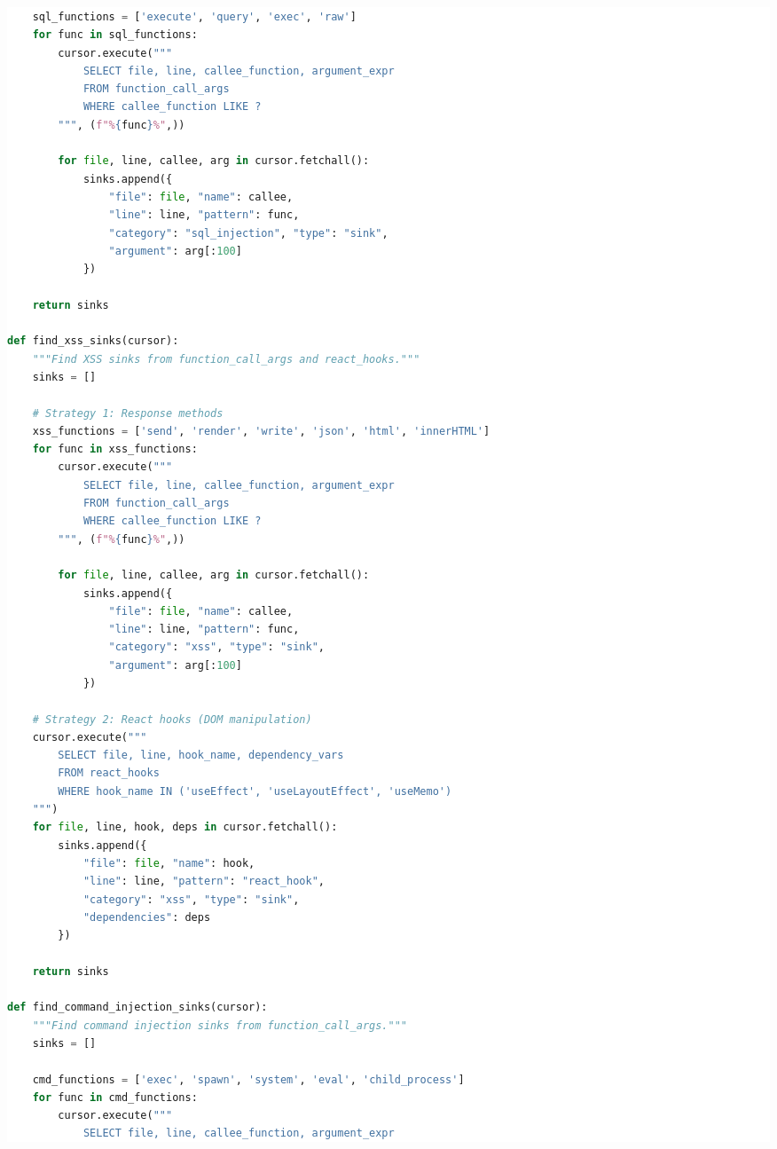 ```python
    sql_functions = ['execute', 'query', 'exec', 'raw']
    for func in sql_functions:
        cursor.execute("""
            SELECT file, line, callee_function, argument_expr
            FROM function_call_args
            WHERE callee_function LIKE ?
        """, (f"%{func}%",))

        for file, line, callee, arg in cursor.fetchall():
            sinks.append({
                "file": file, "name": callee,
                "line": line, "pattern": func,
                "category": "sql_injection", "type": "sink",
                "argument": arg[:100]
            })

    return sinks

def find_xss_sinks(cursor):
    """Find XSS sinks from function_call_args and react_hooks."""
    sinks = []

    # Strategy 1: Response methods
    xss_functions = ['send', 'render', 'write', 'json', 'html', 'innerHTML']
    for func in xss_functions:
        cursor.execute("""
            SELECT file, line, callee_function, argument_expr
            FROM function_call_args
            WHERE callee_function LIKE ?
        """, (f"%{func}%",))

        for file, line, callee, arg in cursor.fetchall():
            sinks.append({
                "file": file, "name": callee,
                "line": line, "pattern": func,
                "category": "xss", "type": "sink",
                "argument": arg[:100]
            })

    # Strategy 2: React hooks (DOM manipulation)
    cursor.execute("""
        SELECT file, line, hook_name, dependency_vars
        FROM react_hooks
        WHERE hook_name IN ('useEffect', 'useLayoutEffect', 'useMemo')
    """)
    for file, line, hook, deps in cursor.fetchall():
        sinks.append({
            "file": file, "name": hook,
            "line": line, "pattern": "react_hook",
            "category": "xss", "type": "sink",
            "dependencies": deps
        })

    return sinks

def find_command_injection_sinks(cursor):
    """Find command injection sinks from function_call_args."""
    sinks = []

    cmd_functions = ['exec', 'spawn', 'system', 'eval', 'child_process']
    for func in cmd_functions:
        cursor.execute("""
            SELECT file, line, callee_function, argument_expr
```